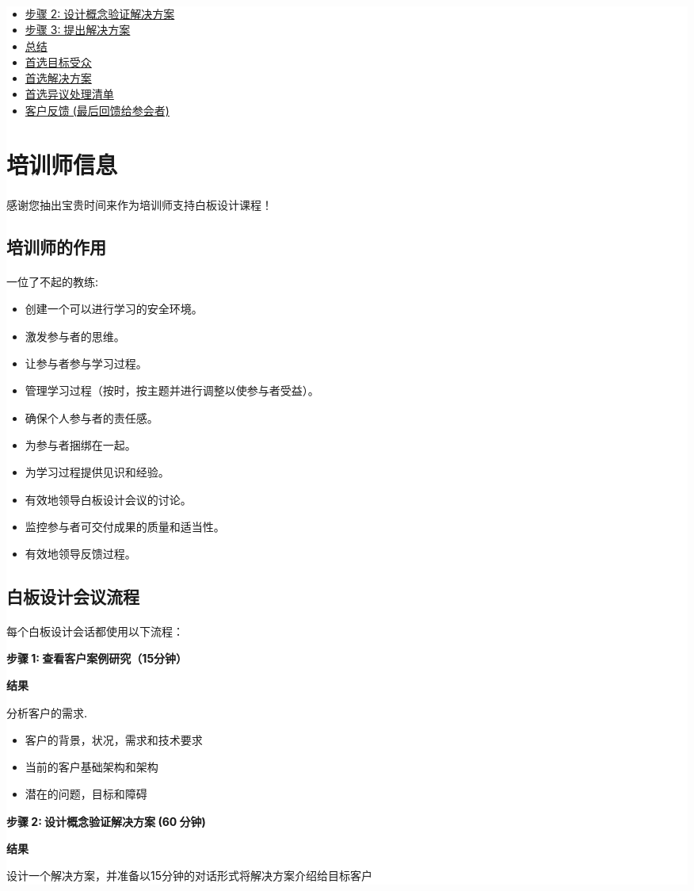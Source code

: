   - [步骤 2: 设计概念验证解决方案](#步骤-2-设计概念验证解决方案-1)
  - [步骤 3: 提出解决方案](#步骤-3-提出解决方案-1)
  - [总结](#总结-1)
  - [首选目标受众](#首选目标受众)
  - [首选解决方案](#首选解决方案)
  - [首选异议处理清单](#首选异议处理清单)
  - [客户反馈 (最后回馈给参会者)](#客户反馈-最后回馈给参会者)



# 培训师信息

感谢您抽出宝贵时间来作为培训师支持白板设计课程！

## 培训师的作用

一位了不起的教练:

- 创建一个可以进行学习的安全环境。

- 激发参与者的思维。

- 让参与者参与学习过程。

- 管理学习过程（按时，按主题并进行调整以使参与者受益）。

- 确保个人参与者的责任感。

- 为参与者捆绑在一起。

- 为学习过程提供见识和经验。
  
- 有效地领导白板设计会议的讨论。

- 监控参与者可交付成果的质量和适当性。

- 有效地领导反馈过程。

## 白板设计会议流程

每个白板设计会话都使用以下流程：

**步骤 1: 查看客户案例研究（15分钟）**

**结果**

分析客户的需求.

- 客户的背景，状况，需求和技术要求

- 当前的客户基础架构和架构

- 潜在的问题，目标和障碍

**步骤 2: 设计概念验证解决方案 (60 分钟)**

**结果**

设计一个解决方案，并准备以15分钟的对话形式将解决方案介绍给目标客户
